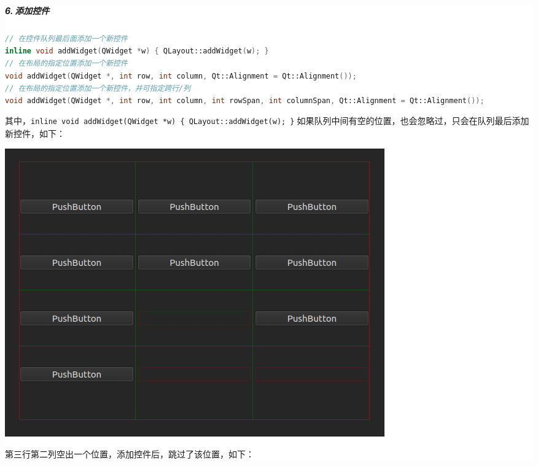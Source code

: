 

##### 6. 添加控件

```c++
// 在控件队列最后面添加一个新控件
inline void addWidget(QWidget *w) { QLayout::addWidget(w); }
// 在布局的指定位置添加一个新控件
void addWidget(QWidget *, int row, int column, Qt::Alignment = Qt::Alignment());
// 在布局的指定位置添加一个新控件，并可指定跨行/列
void addWidget(QWidget *, int row, int column, int rowSpan, int columnSpan, Qt::Alignment = Qt::Alignment());
```

其中，`inline void addWidget(QWidget *w) { QLayout::addWidget(w); }` 如果队列中间有空的位置，也会忽略过，只会在队列最后添加新控件，如下：

![2023-02-11-23-39-29](img/2023-02-11-23-39-29.png)

第三行第二列空出一个位置，添加控件后，跳过了该位置，如下：
